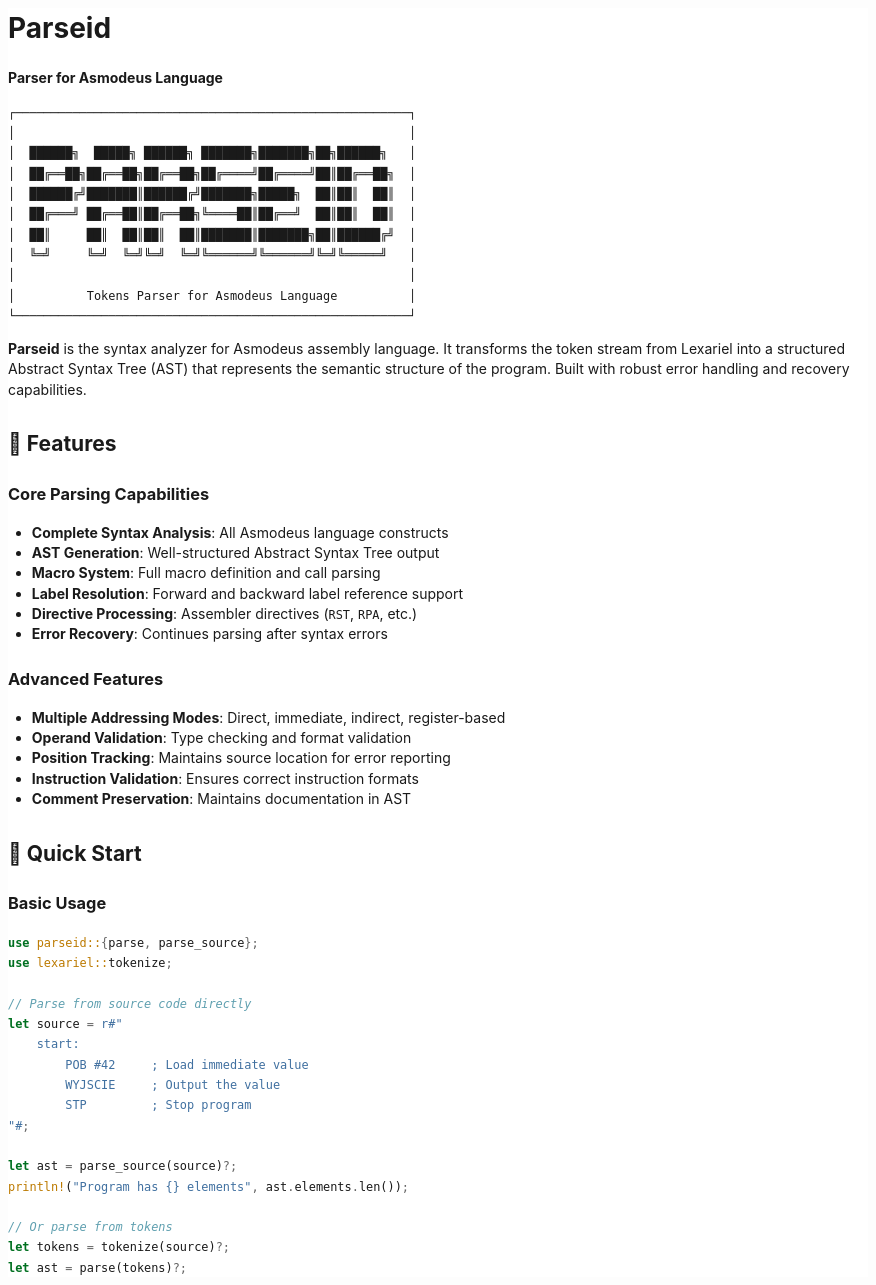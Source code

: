 # Parseid

**Parser for Asmodeus Language**

```
┌───────────────────────────────────────────────────────┐
│                                                       │
│  ██████╗  █████╗ ██████╗ ███████╗███████╗██╗██████╗   │
│  ██╔══██╗██╔══██╗██╔══██╗██╔════╝██╔════╝██║██╔══██╗  │
│  ██████╔╝███████║██████╔╝███████╗█████╗  ██║██║  ██║  │
│  ██╔═══╝ ██╔══██║██╔══██╗╚════██║██╔══╝  ██║██║  ██║  │
│  ██║     ██║  ██║██║  ██║███████║███████╗██║██████╔╝  │
│  ╚═╝     ╚═╝  ╚═╝╚═╝  ╚═╝╚══════╝╚══════╝╚═╝╚═════╝   │
│                                                       │
│          Tokens Parser for Asmodeus Language          │
└───────────────────────────────────────────────────────┘
```

**Parseid** is the syntax analyzer for Asmodeus assembly language. It transforms the token stream from Lexariel into a structured Abstract Syntax Tree (AST) that represents the semantic structure of the program. Built with robust error handling and recovery capabilities.

## 🎯 Features

### Core Parsing Capabilities
- **Complete Syntax Analysis**: All Asmodeus language constructs
- **AST Generation**: Well-structured Abstract Syntax Tree output
- **Macro System**: Full macro definition and call parsing
- **Label Resolution**: Forward and backward label reference support
- **Directive Processing**: Assembler directives (`RST`, `RPA`, etc.)
- **Error Recovery**: Continues parsing after syntax errors

### Advanced Features
- **Multiple Addressing Modes**: Direct, immediate, indirect, register-based
- **Operand Validation**: Type checking and format validation
- **Position Tracking**: Maintains source location for error reporting
- **Instruction Validation**: Ensures correct instruction formats
- **Comment Preservation**: Maintains documentation in AST

## 🚀 Quick Start

### Basic Usage

```rust
use parseid::{parse, parse_source};
use lexariel::tokenize;

// Parse from source code directly
let source = r#"
    start:
        POB #42     ; Load immediate value
        WYJSCIE     ; Output the value  
        STP         ; Stop program
"#;

let ast = parse_source(source)?;
println!("Program has {} elements", ast.elements.len());

// Or parse from tokens
let tokens = tokenize(source)?;
let ast = parse(tokens)?;
```
